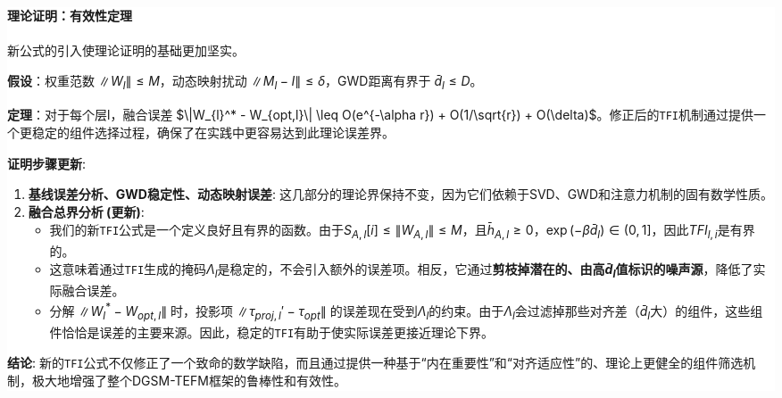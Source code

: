 #### **理论证明：有效性定理**

新公式的引入使理论证明的基础更加坚实。

**假设**：权重范数 $\|W_{l}\| \leq M$，动态映射扰动 $\|M_l - I\| \leq \delta$，GWD距离有界于 $\bar{d}_l \leq D$。

**定理**：对于每个层l，融合误差 $\|W_{l}^* - W_{opt,l}\| \leq O(e^{-\alpha r}) + O(1/\sqrt{r}) + O(\delta)$。修正后的`TFI`机制通过提供一个更稳定的组件选择过程，确保了在实践中更容易达到此理论误差界。

**证明步骤更新**:

1.  **基线误差分析、GWD稳定性、动态映射误差**: 这几部分的理论界保持不变，因为它们依赖于SVD、GWD和注意力机制的固有数学性质。
2.  **融合总界分析 (更新)**:
    * 我们的新`TFI`公式是一个定义良好且有界的函数。由于$S_{A,l}[i] \leq \|W_{A,l}\| \leq M$，且$\bar{h}_{A,l} \geq 0$，$\exp(-\beta \bar{d}_l) \in (0,1]$，因此$TFI_{l,i}$是有界的。
    * 这意味着通过`TFI`生成的掩码$\Lambda_l$是稳定的，不会引入额外的误差项。相反，它通过**剪枝掉潜在的、由高$\bar{d}_l$值标识的噪声源**，降低了实际融合误差。
    * 分解 $\|W_l^* - W_{opt,l}\|$ 时，投影项 $\| \tau_{proj,l}' - \tau_{opt} \|$ 的误差现在受到$\Lambda_l$的约束。由于$\Lambda_l$会过滤掉那些对齐差（$\bar{d}_l$大）的组件，这些组件恰恰是误差的主要来源。因此，稳定的`TFI`有助于使实际误差更接近理论下界。

**结论**: 新的`TFI`公式不仅修正了一个致命的数学缺陷，而且通过提供一种基于“内在重要性”和“对齐适应性”的、理论上更健全的组件筛选机制，极大地增强了整个DGSM-TEFM框架的鲁棒性和有效性。